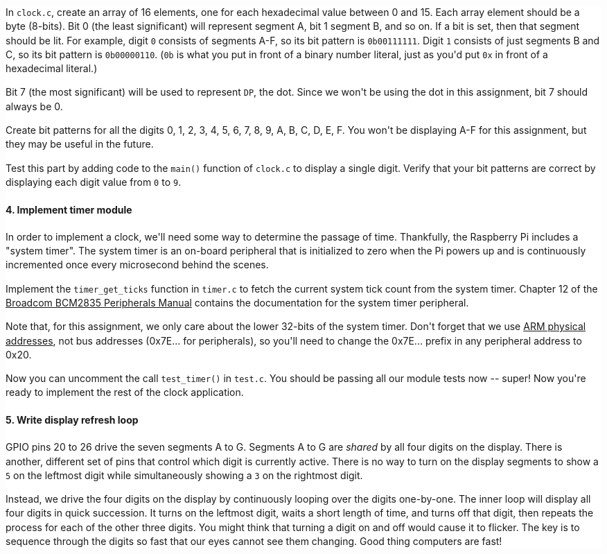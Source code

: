 In `clock.c`, create an array of 16 elements, one for each
hexadecimal value between 0 and 15. Each array element should
be a byte (8-bits). Bit 0 (the least significant) will represent
segment A, bit 1 segment B, and so on. If a bit is set, then that
segment should be lit. For example, digit `0` consists of segments A-F, so its bit pattern is `0b00111111`. Digit `1` consists of just segments B and C, so its bit pattern is `0b00000110`.  (`0b` is what you put in front of a binary number
literal, just as you'd put `0x` in front of a hexadecimal
literal.)

Bit 7 (the most significant) will be used to represent `DP`, the dot. Since we won't be
using the dot in this assignment, bit 7 should always be 0.

Create bit patterns for all the digits 0, 1, 2, 3, 4, 5, 6, 7, 8, 9,
A, B, C, D, E, F. You won't be displaying A-F for this assignment, but they
may be useful in the future. 

Test this part by adding code to the `main()` function of `clock.c` to display a single digit. Verify that your bit patterns are correct by displaying each digit value from `0` to `9`. 

#### 4. Implement timer module

In order to implement a clock, we'll need some way to determine the passage 
of time. Thankfully, the Raspberry Pi includes a "system timer". The system timer is an on-board peripheral that is initialized to zero when the Pi powers up and is 
continuously incremented once every microsecond behind the scenes.

Implement the `timer_get_ticks` function in `timer.c` to fetch
the current system tick count from the system timer. Chapter 12 of the
[Broadcom BCM2835 Peripherals Manual](http://www.raspberrypi.org/wp-content/uploads/2012/02/BCM2835-ARM-Peripherals.pdf#page=172)
contains the documentation for the system timer peripheral.

Note that, for this assignment, we only care about the lower
32-bits of the system timer. Don't forget that we use
[ARM physical addresses](https://www.raspberrypi.org/app/uploads/2012/02/BCM2835-ARM-Peripherals.pdf#page=6),
not bus addresses (0x7E... for peripherals), so you'll need to
change the 0x7E... prefix in any peripheral address to 0x20.

Now you can uncomment the call `test_timer()` in `test.c`. You
should be passing all our module tests now -- super! Now you're ready to implement the rest of the clock application.

#### 5. Write display refresh loop

GPIO pins 20 to 26 drive the seven segments A to G. Segments A to G are _shared_ by all four digits on the display. There is another, different set of pins that control which digit is currently active.  There is no way to turn on the display segments to show a `5` on the leftmost digit while simultaneously showing a `3` on the rightmost digit.

Instead, we drive the four digits on the display by continuously looping over the
digits one-by-one. The inner loop will display all four digits in quick succession. It turns on the leftmost digit, waits a short
length of time, and turns off that digit, then repeats the process for each of the other three digits. You might think that turning a
digit on and off would cause it to flicker. The key is to sequence through
the digits so fast that our eyes cannot see them changing. Good thing
computers are fast!
